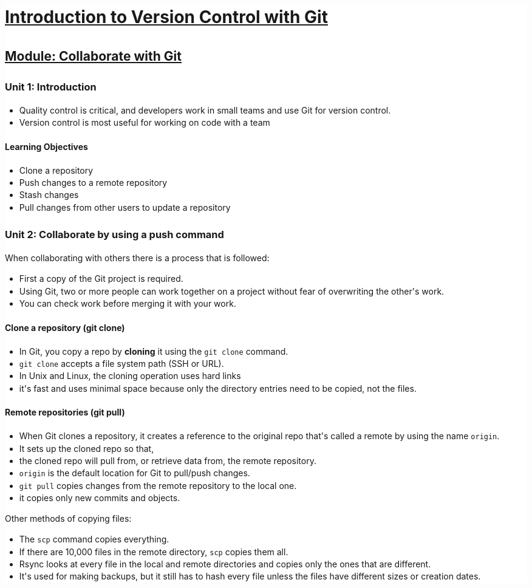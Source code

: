 # [Introduction to Version Control with Git](https://learn.microsoft.com/en-us/training/paths/intro-to-vc-git/)

## [Module: Collaborate with Git](https://learn.microsoft.com/en-us/training/modules/collaborate-with-git/)

### Unit 1: Introduction

* Quality control is critical, and developers work in small teams and use Git for version control.
* Version control is most useful for working on code with a team


#### Learning Objectives
* Clone a repository
* Push changes to a remote repository
* Stash changes
* Pull changes from other users to update a repository


### Unit 2: Collaborate by using a push command

When collaborating with others there is a process that is followed:
* First a copy of the Git project is required.
* Using Git, two or more people can work together on a project without fear of overwriting the other's work.
* You can check work before merging it with your work.


#### Clone a repository (git clone)
* In Git, you copy a repo by **cloning** it using the `git clone` command.
* `git clone` accepts a file system path (SSH or URL).
* In Unix and Linux, the cloning operation uses hard links
* it's fast and uses minimal space because only the directory entries need to be copied, not the files.


#### Remote repositories (git pull)
* When Git clones a repository, it creates a reference to the original repo that's called a remote by using the name `origin`.
* It sets up the cloned repo so that,
* the cloned repo will pull from, or retrieve data from, the remote repository.
* `origin` is the default location for Git to pull/push changes.
* `git pull` copies changes from the remote repository to the local one.
* it copies only new commits and objects.

Other methods of copying files:
* The `scp` command copies everything.
* If there are 10,000 files in the remote directory, `scp` copies them all.
* Rsync looks at every file in the local and remote directories and copies only the ones that are different.
* It's used for making backups, but it still has to hash every file unless the files have different sizes or creation dates.
